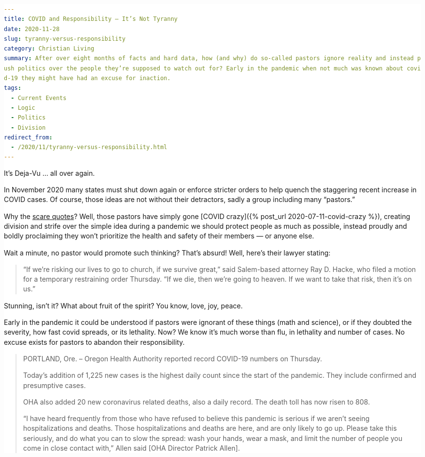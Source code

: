 ```yaml
---
title: COVID and Responsibility — It’s Not Tyranny
date: 2020-11-28
slug: tyranny-versus-responsibility
category: Christian Living
summary: After over eight months of facts and hard data, how (and why) do so-called pastors ignore reality and instead push politics over the people they’re supposed to watch out for? Early in the pandemic when not much was known about covid-19 they might have had an excuse for inaction.
tags: 
  - Current Events
  - Logic
  - Politics
  - Division
redirect_from:
  - /2020/11/tyranny-versus-responsibility.html
---
```




It’s Deja-Vu … all over again.

In November 2020 many states must shut down again or enforce stricter orders to help quench the staggering recent increase in COVID cases.
Of course, those ideas are not without their detractors, sadly a group including many “pastors.”

Why the [scare quotes](https://www.merriam-webster.com/dictionary/scare%20quotes)?
Well, those pastors have simply gone [COVID crazy]({% post_url 2020-07-11-covid-crazy %}), creating division and strife over the simple idea during a pandemic we should protect people as much as possible, instead proudly and boldly proclaiming they won’t  prioritize the health and safety of their members — or anyone else.

Wait a minute, no pastor would promote such thinking?
That’s absurd!
Well, here’s their lawyer stating:

<blockquote cite='https://www.oregonlive.com/coronavirus/2020/05/10-oregon-churches-sue-governor-want-to-worship-without-restrictions-amid-coronavirus-pandemic.html' title='Oregon Live'>
<p> “If we’re risking our lives to go to church, if we survive great,” said Salem-based attorney Ray D. Hacke, who filed a motion for a temporary restraining order Thursday. “If we die, then we’re going to heaven. If we want to take that risk, then it’s on us.”</p>
</blockquote>

Stunning, isn’t it?
What about fruit of the spirit?
You know, love, joy, peace.

Early in the pandemic it could be understood if pastors were ignorant of these things (math and science), or if they doubted the severity, how fast covid spreads, or its lethality.
Now?
We know it’s much worse than flu, in lethality and number of cases.
No excuse exists for pastors to abandon their responsibility.

<blockquote cite='https://www.kezi.com/content/news/Oregon-breaks-COVID-19-records-for-daily-cases-deaths-573133651.html' title='KEZI — Nov 19, 2020'>
<p>PORTLAND, Ore. – Oregon Health Authority reported record COVID-19 numbers on Thursday.</p>
<p>Today’s addition of 1,225 new cases is the highest daily count since the start of the pandemic. They include confirmed and presumptive cases.</p>
<p>OHA also added 20 new coronavirus related deaths, also a daily record. The death toll has now risen to 808.</p>
<p>“I have heard frequently from those who have refused to believe this pandemic is serious if we aren’t seeing hospitalizations and deaths. Those hospitalizations and deaths are here, and are only likely to go up. Please take this seriously, and do what you can to slow the spread: wash your hands, wear a mask, and limit the number of people you come in close contact with,” Allen said [OHA Director Patrick Allen].</p>
</blockquote>

